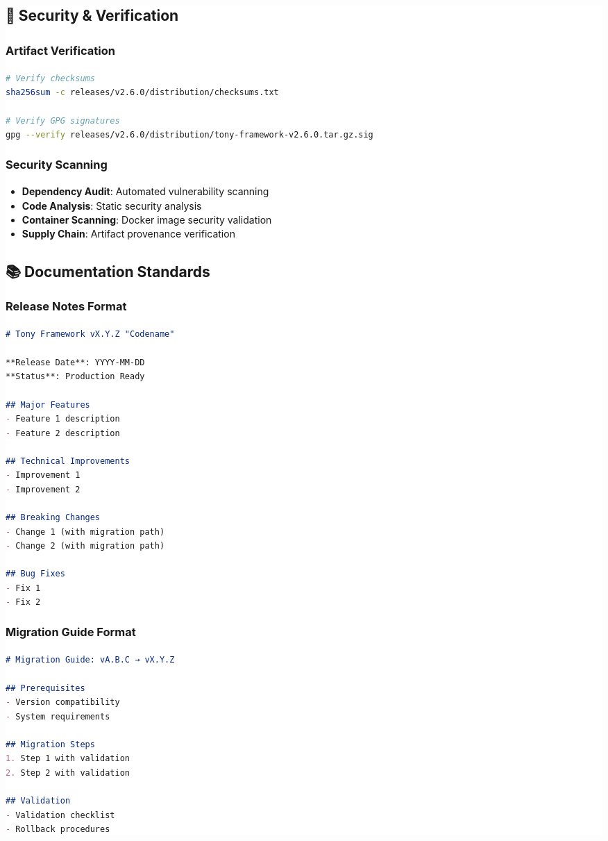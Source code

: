 ## 🔐 Security & Verification

### Artifact Verification
```bash
# Verify checksums
sha256sum -c releases/v2.6.0/distribution/checksums.txt

# Verify GPG signatures
gpg --verify releases/v2.6.0/distribution/tony-framework-v2.6.0.tar.gz.sig
```

### Security Scanning
- **Dependency Audit**: Automated vulnerability scanning
- **Code Analysis**: Static security analysis
- **Container Scanning**: Docker image security validation
- **Supply Chain**: Artifact provenance verification

## 📚 Documentation Standards

### Release Notes Format
```markdown
# Tony Framework vX.Y.Z "Codename"

**Release Date**: YYYY-MM-DD
**Status**: Production Ready

## Major Features
- Feature 1 description
- Feature 2 description

## Technical Improvements
- Improvement 1
- Improvement 2

## Breaking Changes
- Change 1 (with migration path)
- Change 2 (with migration path)

## Bug Fixes
- Fix 1
- Fix 2
```

### Migration Guide Format
```markdown
# Migration Guide: vA.B.C → vX.Y.Z

## Prerequisites
- Version compatibility
- System requirements

## Migration Steps
1. Step 1 with validation
2. Step 2 with validation

## Validation
- Validation checklist
- Rollback procedures
```
